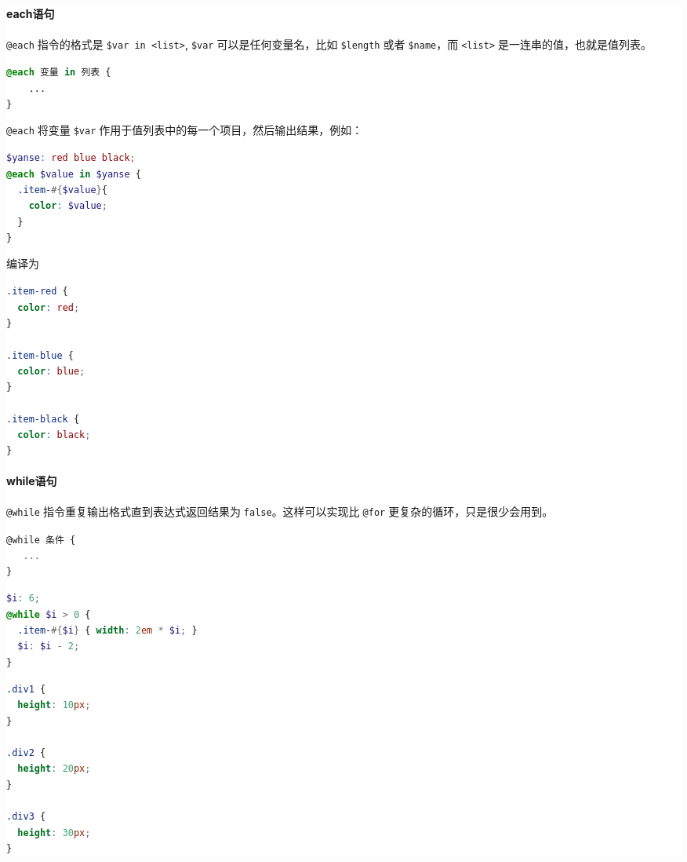 #### each语句

`@each` 指令的格式是 `$var in <list>`, `$var` 可以是任何变量名，比如 `$length` 或者 `$name`，而 `<list>` 是一连串的值，也就是值列表。

```scss
@each 变量 in 列表 {
	...
}
```

`@each` 将变量 `$var` 作用于值列表中的每一个项目，然后输出结果，例如：

```scss
$yanse: red blue black;
@each $value in $yanse {
  .item-#{$value}{
    color: $value;
  }
}
```

编译为

```scss
.item-red {
  color: red;
}

.item-blue {
  color: blue;
}

.item-black {
  color: black;
}

```

#### while语句

`@while` 指令重复输出格式直到表达式返回结果为 `false`。这样可以实现比 `@for` 更复杂的循环，只是很少会用到。

```js
@while 条件 {
   ...
}
```

```scss
$i: 6;
@while $i > 0 {
  .item-#{$i} { width: 2em * $i; }
  $i: $i - 2;
}
```

```scss
.div1 {
  height: 10px;
}

.div2 {
  height: 20px;
}

.div3 {
  height: 30px;
}
```
